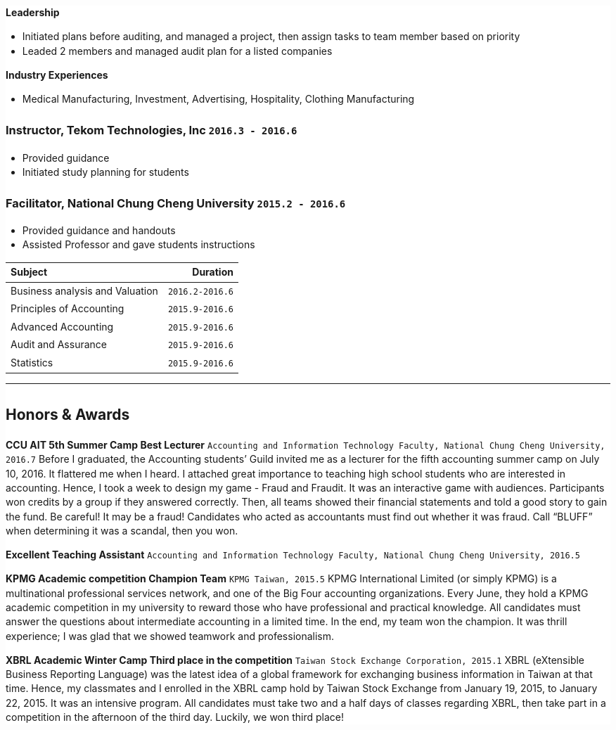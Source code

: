 **Leadership**
- Initiated plans before auditing, and managed a project, then assign tasks to team member based on priority
- Leaded 2 members and managed audit plan for a listed companies

**Industry Experiences**
- Medical Manufacturing, Investment, Advertising, Hospitality, Clothing Manufacturing

### **Instructor, Tekom Technologies, Inc** `2016.3 - 2016.6`
- Provided guidance
- Initiated study planning for students

### **Facilitator, National Chung Cheng University** `2015.2 - 2016.6`
- Provided guidance and handouts
- Assisted Professor and gave students instructions

Subject|Duration
:---|---:
Business analysis and Valuation|`2016.2-2016.6`
Principles of Accounting|`2015.9-2016.6`
Advanced Accounting|`2015.9-2016.6`
Audit and Assurance|`2015.9-2016.6`
Statistics|`2015.9-2016.6`

---

## Honors & Awards

**CCU AIT 5th Summer Camp Best Lecturer** `Accounting and Information Technology Faculty, National Chung Cheng University, 2016.7` 
Before I graduated, the Accounting students’ Guild invited me as a lecturer for the fifth accounting summer camp on July 10, 2016. It flattered me when I heard. I attached great importance to teaching high school students who are interested in accounting. Hence, I took a week to design my game - Fraud and Fraudit. It was an interactive game with audiences. Participants won credits by a group if they answered correctly. Then, all teams showed their financial statements and told a good story to gain the fund. Be careful! It may be a fraud! Candidates who acted as accountants must find out whether it was fraud. Call “BLUFF” when determining it was a scandal, then you won.<br>

**Excellent Teaching Assistant**
`Accounting and Information Technology Faculty, National Chung Cheng University, 2016.5` 

**KPMG Academic competition Champion Team**
`KPMG Taiwan, 2015.5`
KPMG International Limited (or simply KPMG) is a multinational professional services network, and one of the Big Four accounting organizations. Every June, they hold a KPMG academic competition in my university to reward those who have professional and practical knowledge. All candidates must answer the questions about intermediate accounting in a limited time. In the end, my team won the champion. It was thrill experience; I was glad that we showed teamwork and professionalism.

**XBRL Academic Winter Camp Third place in the competition**
`Taiwan Stock Exchange Corporation, 2015.1`
XBRL (eXtensible Business Reporting Language) was the latest idea of a global framework for exchanging business information in Taiwan at that time. Hence, my classmates and I enrolled in the XBRL camp hold by Taiwan Stock Exchange from January 19, 2015, to January 22, 2015. It was an intensive program. All candidates must take two and a half days of classes regarding XBRL, then take part in a competition in the afternoon of the third day. Luckily, we won third place!

